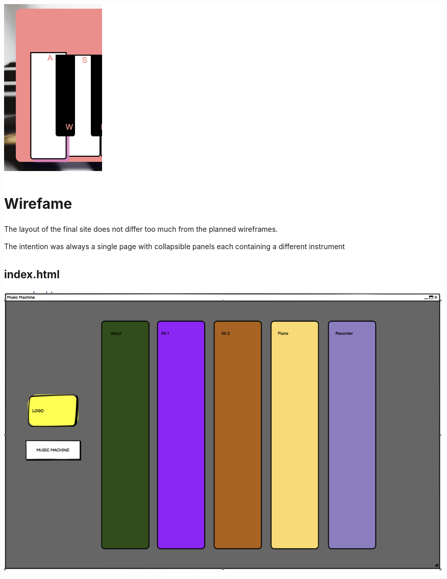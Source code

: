 ![Piano Animated Key](/assets/images/README_images/pianoanimatedkey.png)


# Wirefame
The layout of the final site does not differ too much from the planned wireframes.  

The intention was always a single page with collapsible panels each containing a different instrument


## index.html
![index Wireframes](/assets/images/README_images/wf_index.png)
